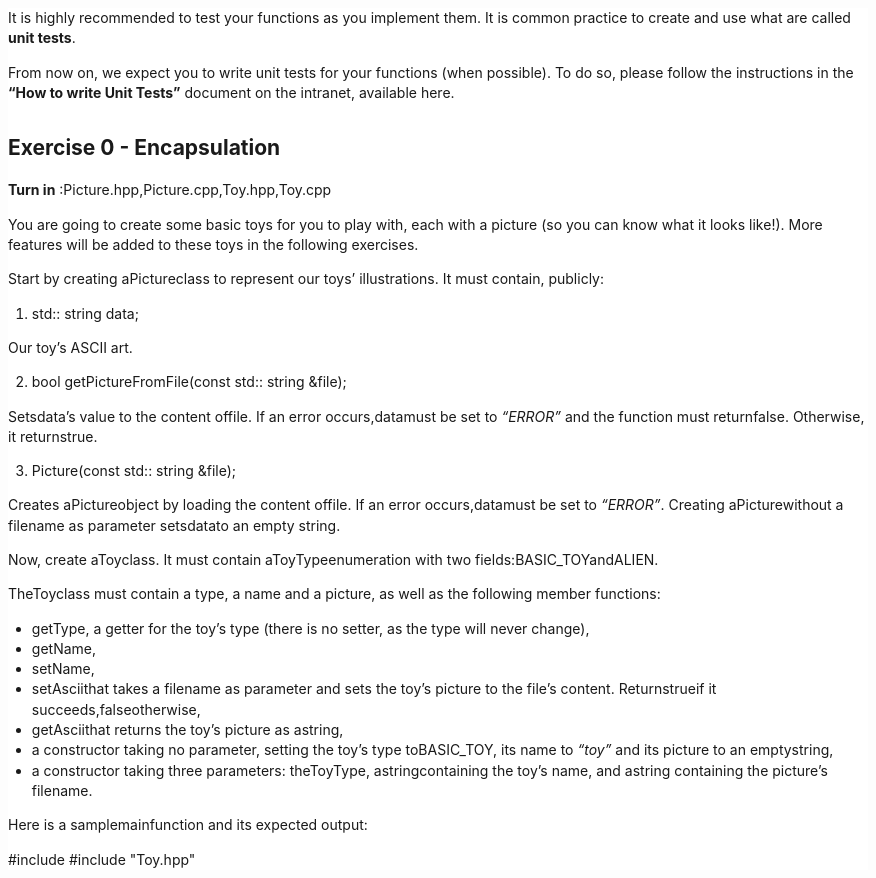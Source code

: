 It is highly recommended to test your functions as you implement them. It is common practice to create
and use what are called **unit tests**.

From now on, we expect you to write unit tests for your functions (when possible). To do so, please follow
the instructions in the **“How to write Unit Tests”** document on the intranet, available here.


## Exercise 0 - Encapsulation

**Turn in** :Picture.hpp,Picture.cpp,Toy.hpp,Toy.cpp

You are going to create some basic toys for you to play with, each with a picture (so you can know what it
looks like!).
More features will be added to these toys in the following exercises.

Start by creating aPictureclass to represent our toys’ illustrations.
It must contain, publicly:

1. std:: string data;

Our toy’s ASCII art.

2. bool getPictureFromFile(const std:: string &file);

Setsdata’s value to the content offile.
If an error occurs,datamust be set to _“ERROR”_ and the function must returnfalse.
Otherwise, it returnstrue.

3. Picture(const std:: string &file);

Creates aPictureobject by loading the content offile.
If an error occurs,datamust be set to _“ERROR”_.
Creating aPicturewithout a filename as parameter setsdatato an empty string.

Now, create aToyclass.
It must contain aToyTypeenumeration with two fields:BASIC_TOYandALIEN.

TheToyclass must contain a type, a name and a picture, as well as the following member functions:

- getType, a getter for the toy’s type (there is no setter, as the type will never change),
- getName,
- setName,
- setAsciithat takes a filename as parameter and sets the toy’s picture to the file’s content.
    Returnstrueif it succeeds,falseotherwise,
- getAsciithat returns the toy’s picture as astring,
- a constructor taking no parameter, setting the toy’s type toBASIC_TOY, its name to _“toy”_ and its picture
    to an emptystring,
- a constructor taking three parameters: theToyType, astringcontaining the toy’s name, and astring
    containing the picture’s filename.


Here is a samplemainfunction and its expected output:

#include <iostream >
#include "Toy.hpp"
